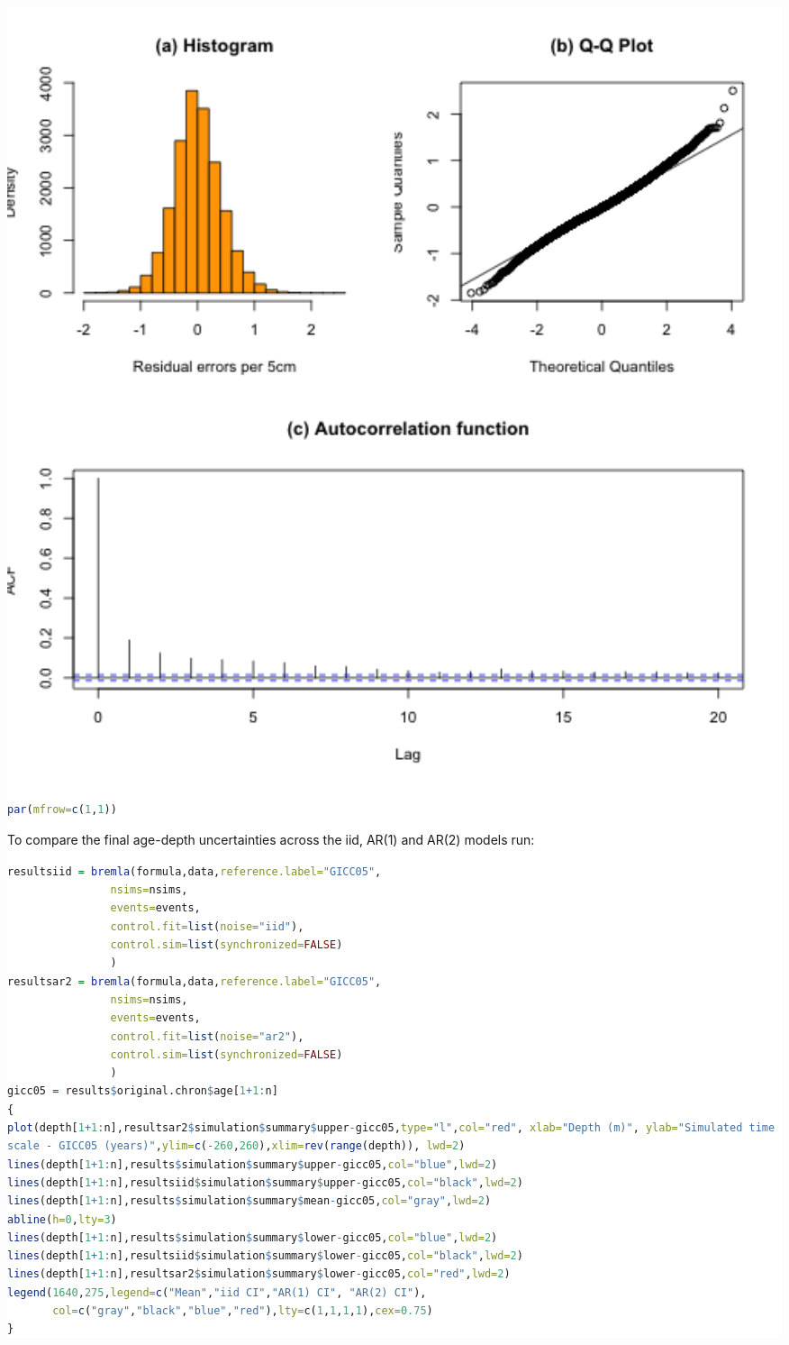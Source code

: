 <img src="man/figures/reproduce/myrvollnilsen2022/results-ls-2.png" title="plot of chunk ls" alt="plot of chunk ls" width="100%" />

```r
par(mfrow=c(1,1))
```

To compare the final age-depth uncertainties across the iid, AR(1) and AR(2) models run:

```r
resultsiid = bremla(formula,data,reference.label="GICC05",
                nsims=nsims,
                events=events,
                control.fit=list(noise="iid"),
                control.sim=list(synchronized=FALSE) 
                )
resultsar2 = bremla(formula,data,reference.label="GICC05",
                nsims=nsims,
                events=events,
                control.fit=list(noise="ar2"),
                control.sim=list(synchronized=FALSE) 
                )
gicc05 = results$original.chron$age[1+1:n]
{
plot(depth[1+1:n],resultsar2$simulation$summary$upper-gicc05,type="l",col="red", xlab="Depth (m)", ylab="Simulated time scale - GICC05 (years)",ylim=c(-260,260),xlim=rev(range(depth)), lwd=2)
lines(depth[1+1:n],results$simulation$summary$upper-gicc05,col="blue",lwd=2)
lines(depth[1+1:n],resultsiid$simulation$summary$upper-gicc05,col="black",lwd=2)
lines(depth[1+1:n],results$simulation$summary$mean-gicc05,col="gray",lwd=2)
abline(h=0,lty=3)
lines(depth[1+1:n],results$simulation$summary$lower-gicc05,col="blue",lwd=2)
lines(depth[1+1:n],resultsiid$simulation$summary$lower-gicc05,col="black",lwd=2)
lines(depth[1+1:n],resultsar2$simulation$summary$lower-gicc05,col="red",lwd=2)
legend(1640,275,legend=c("Mean","iid CI","AR(1) CI", "AR(2) CI"),
       col=c("gray","black","blue","red"),lty=c(1,1,1,1),cex=0.75)
}
```
